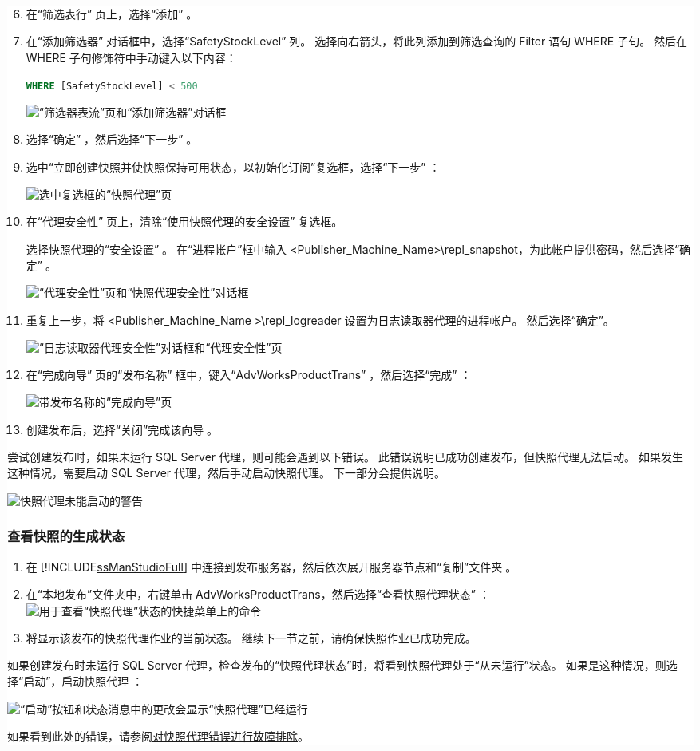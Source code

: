 6. 在“筛选表行”  页上，选择“添加”  。   
  
7. 在“添加筛选器”  对话框中，选择“SafetyStockLevel”  列。 选择向右箭头，将此列添加到筛选查询的 Filter 语句 WHERE 子句。 然后在 WHERE 子句修饰符中手动键入以下内容：  
  
   ```sql  
   WHERE [SafetyStockLevel] < 500  
   ```
  
   ![“筛选器表流”页和“添加筛选器”对话框](media/tutorial-replicating-data-between-continuously-connected-servers/filter.png)
  
8. 选择“确定”  ，然后选择“下一步”  。  
  
9. 选中“立即创建快照并使快照保持可用状态，以初始化订阅”复选框，选择“下一步”   ：  

   ![选中复选框的“快照代理”页](media/tutorial-replicating-data-between-continuously-connected-servers/snapshot.png)
  
10. 在“代理安全性”  页上，清除“使用快照代理的安全设置”  复选框。   
  
    选择快照代理的“安全设置”  。 在“进程帐户”框中输入 <Publisher_Machine_Name>\repl_snapshot，为此帐户提供密码，然后选择“确定”     。  

    ![“代理安全性”页和“快照代理安全性”对话框](media/tutorial-replicating-data-between-continuously-connected-servers/snapshotagentsecurity.png)
  
12. 重复上一步，将 <Publisher_Machine_Name  >\repl_logreader  设置为日志读取器代理的进程帐户。 然后选择“确定”。   

    ![“日志读取器代理安全性”对话框和“代理安全性”页](media/tutorial-replicating-data-between-continuously-connected-servers/logreaderagentsecurity.png)   

  
13. 在“完成向导”  页的“发布名称”  框中，键入“AdvWorksProductTrans”  ，然后选择“完成”  ：  

    ![带发布名称的“完成向导”页](media/tutorial-replicating-data-between-continuously-connected-servers/advworksproducttrans.png)
  
14. 创建发布后，选择“关闭”完成该向导  。 

尝试创建发布时，如果未运行 SQL Server 代理，则可能会遇到以下错误。 此错误说明已成功创建发布，但快照代理无法启动。 如果发生这种情况，需要启动 SQL Server 代理，然后手动启动快照代理。 下一部分会提供说明。 

![快照代理未能启动的警告](media/tutorial-replicating-data-between-continuously-connected-servers/snapshotagenterror.png)
    
  
### <a name="view-the-status-of-snapshot-generation"></a>查看快照的生成状态  
  
1. 在 [!INCLUDE[ssManStudioFull](../../includes/ssmanstudiofull-md.md)] 中连接到发布服务器，然后依次展开服务器节点和“复制”文件夹  。  
  
2. 在“本地发布”文件夹中，右键单击 AdvWorksProductTrans，然后选择“查看快照代理状态”    ：  
   ![用于查看“快照代理”状态的快捷菜单上的命令](media/tutorial-replicating-data-between-continuously-connected-servers/viewsnapshot.png)
  
3. 将显示该发布的快照代理作业的当前状态。 继续下一节之前，请确保快照作业已成功完成。
          
如果创建发布时未运行 SQL Server 代理，检查发布的“快照代理状态”时，将看到快照代理处于“从未运行”状态。 如果是这种情况，则选择“启动”，启动快照代理  ： 

![“启动”按钮和状态消息中的更改会显示“快照代理”已经运行](media/tutorial-replicating-data-between-continuously-connected-servers/startsnapshotagent.png)
     
如果看到此处的错误，请参阅[对快照代理错误进行故障排除](troubleshoot-tran-repl-errors.md#find-errors-with-the-snapshot-agent)。

